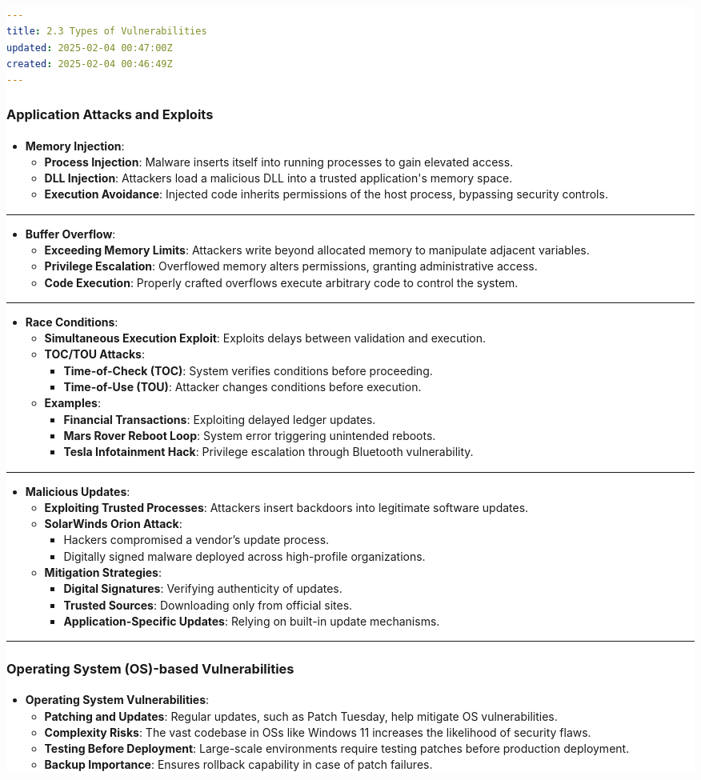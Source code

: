 ```yaml
---
title: 2.3 Types of Vulnerabilities
updated: 2025-02-04 00:47:00Z
created: 2025-02-04 00:46:49Z
---
```


### **Application Attacks and Exploits**

- **Memory Injection**:
    - **Process Injection**: Malware inserts itself into running processes to gain elevated access.
    - **DLL Injection**: Attackers load a malicious DLL into a trusted application's memory space.
    - **Execution Avoidance**: Injected code inherits permissions of the host process, bypassing security controls.

* * *

- **Buffer Overflow**:
    - **Exceeding Memory Limits**: Attackers write beyond allocated memory to manipulate adjacent variables.
    - **Privilege Escalation**: Overflowed memory alters permissions, granting administrative access.
    - **Code Execution**: Properly crafted overflows execute arbitrary code to control the system.

* * *

- **Race Conditions**:
    - **Simultaneous Execution Exploit**: Exploits delays between validation and execution.
    - **TOC/TOU Attacks**:
        - **Time-of-Check (TOC)**: System verifies conditions before proceeding.
        - **Time-of-Use (TOU)**: Attacker changes conditions before execution.
    - **Examples**:
        - **Financial Transactions**: Exploiting delayed ledger updates.
        - **Mars Rover Reboot Loop**: System error triggering unintended reboots.
        - **Tesla Infotainment Hack**: Privilege escalation through Bluetooth vulnerability.

* * *

- **Malicious Updates**:
    - **Exploiting Trusted Processes**: Attackers insert backdoors into legitimate software updates.
    - **SolarWinds Orion Attack**:
        - Hackers compromised a vendor’s update process.
        - Digitally signed malware deployed across high-profile organizations.
    - **Mitigation Strategies**:
        - **Digital Signatures**: Verifying authenticity of updates.
        - **Trusted Sources**: Downloading only from official sites.
        - **Application-Specific Updates**: Relying on built-in update mechanisms.

* * *

### **Operating System (OS)-based Vulnerabilities**

- **Operating System Vulnerabilities**:
    - **Patching and Updates**: Regular updates, such as Patch Tuesday, help mitigate OS vulnerabilities.
    - **Complexity Risks**: The vast codebase in OSs like Windows 11 increases the likelihood of security flaws.
    - **Testing Before Deployment**: Large-scale environments require testing patches before production deployment.
    - **Backup Importance**: Ensures rollback capability in case of patch failures.
